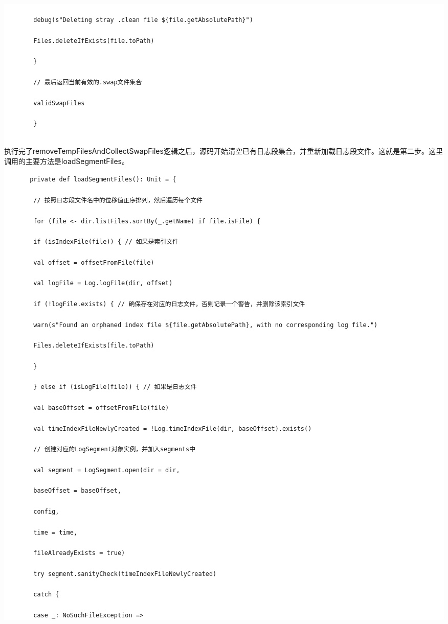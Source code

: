 ```
        
        debug(s"Deleting stray .clean file ${file.getAbsolutePath}")
        
        Files.deleteIfExists(file.toPath)
        
        }
        
        // 最后返回当前有效的.swap文件集合
        
        validSwapFiles
        
        }
    

```

执行完了removeTempFilesAndCollectSwapFiles逻辑之后，源码开始清空已有日志段集合，并重新加载日志段文件。这就是第二步。这里调用的主要方法是loadSegmentFiles。

```
       private def loadSegmentFiles(): Unit = {
        
        // 按照日志段文件名中的位移值正序排列，然后遍历每个文件
        
        for (file <- dir.listFiles.sortBy(_.getName) if file.isFile) {
        
        if (isIndexFile(file)) { // 如果是索引文件
        
        val offset = offsetFromFile(file)
        
        val logFile = Log.logFile(dir, offset)
        
        if (!logFile.exists) { // 确保存在对应的日志文件，否则记录一个警告，并删除该索引文件
        
        warn(s"Found an orphaned index file ${file.getAbsolutePath}, with no corresponding log file.")
        
        Files.deleteIfExists(file.toPath)
        
        }
        
        } else if (isLogFile(file)) { // 如果是日志文件
        
        val baseOffset = offsetFromFile(file)
        
        val timeIndexFileNewlyCreated = !Log.timeIndexFile(dir, baseOffset).exists()
        
        // 创建对应的LogSegment对象实例，并加入segments中
        
        val segment = LogSegment.open(dir = dir,
        
        baseOffset = baseOffset,
        
        config,
        
        time = time,
        
        fileAlreadyExists = true)
        
        try segment.sanityCheck(timeIndexFileNewlyCreated)
        
        catch {
        
        case _: NoSuchFileException =>
```